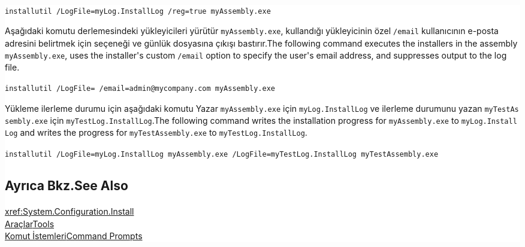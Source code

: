 ```  
installutil /LogFile=myLog.InstallLog /reg=true myAssembly.exe  
```  
  
 <span data-ttu-id="e712f-194">Aşağıdaki komutu derlemesindeki yükleyicileri yürütür `myAssembly.exe`, kullandığı yükleyicinin özel `/email` kullanıcının e-posta adresini belirtmek için seçeneği ve günlük dosyasına çıkışı bastırır.</span><span class="sxs-lookup"><span data-stu-id="e712f-194">The following command executes the installers in the assembly `myAssembly.exe`, uses the installer's custom `/email` option to specify the user's email address, and suppresses output to the log file.</span></span>  
  
```  
installutil /LogFile= /email=admin@mycompany.com myAssembly.exe  
```  
  
 <span data-ttu-id="e712f-195">Yükleme ilerleme durumu için aşağıdaki komutu Yazar `myAssembly.exe` için `myLog.InstallLog` ve ilerleme durumunu yazan `myTestAssembly.exe` için `myTestLog.InstallLog`.</span><span class="sxs-lookup"><span data-stu-id="e712f-195">The following command writes the installation progress for `myAssembly.exe` to `myLog.InstallLog` and writes the progress for `myTestAssembly.exe` to `myTestLog.InstallLog`.</span></span>  
  
```  
installutil /LogFile=myLog.InstallLog myAssembly.exe /LogFile=myTestLog.InstallLog myTestAssembly.exe  
```  
  
## <a name="see-also"></a><span data-ttu-id="e712f-196">Ayrıca Bkz.</span><span class="sxs-lookup"><span data-stu-id="e712f-196">See Also</span></span>  
 <xref:System.Configuration.Install>  
 [<span data-ttu-id="e712f-197">Araçlar</span><span class="sxs-lookup"><span data-stu-id="e712f-197">Tools</span></span>](../../../docs/framework/tools/index.md)  
 [<span data-ttu-id="e712f-198">Komut İstemleri</span><span class="sxs-lookup"><span data-stu-id="e712f-198">Command Prompts</span></span>](../../../docs/framework/tools/developer-command-prompt-for-vs.md)
